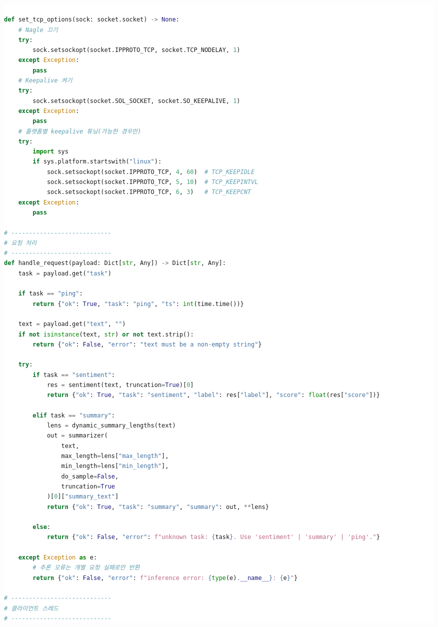 ```python

def set_tcp_options(sock: socket.socket) -> None:
    # Nagle 끄기
    try:
        sock.setsockopt(socket.IPPROTO_TCP, socket.TCP_NODELAY, 1)
    except Exception:
        pass
    # Keepalive 켜기
    try:
        sock.setsockopt(socket.SOL_SOCKET, socket.SO_KEEPALIVE, 1)
    except Exception:
        pass
    # 플랫폼별 keepalive 튜닝(가능한 경우만)
    try:
        import sys
        if sys.platform.startswith("linux"):
            sock.setsockopt(socket.IPPROTO_TCP, 4, 60)  # TCP_KEEPIDLE
            sock.setsockopt(socket.IPPROTO_TCP, 5, 10)  # TCP_KEEPINTVL
            sock.setsockopt(socket.IPPROTO_TCP, 6, 3)   # TCP_KEEPCNT
    except Exception:
        pass

# ----------------------------
# 요청 처리
# ----------------------------
def handle_request(payload: Dict[str, Any]) -> Dict[str, Any]:
    task = payload.get("task")

    if task == "ping":
        return {"ok": True, "task": "ping", "ts": int(time.time())}

    text = payload.get("text", "")
    if not isinstance(text, str) or not text.strip():
        return {"ok": False, "error": "text must be a non-empty string"}

    try:
        if task == "sentiment":
            res = sentiment(text, truncation=True)[0]
            return {"ok": True, "task": "sentiment", "label": res["label"], "score": float(res["score"])}

        elif task == "summary":
            lens = dynamic_summary_lengths(text)
            out = summarizer(
                text,
                max_length=lens["max_length"],
                min_length=lens["min_length"],
                do_sample=False,
                truncation=True
            )[0]["summary_text"]
            return {"ok": True, "task": "summary", "summary": out, **lens}

        else:
            return {"ok": False, "error": f"unknown task: {task}. Use 'sentiment' | 'summary' | 'ping'."}

    except Exception as e:
        # 추론 오류는 개별 요청 실패로만 반환
        return {"ok": False, "error": f"inference error: {type(e).__name__}: {e}"}

# ----------------------------
# 클라이언트 스레드
# ----------------------------
```